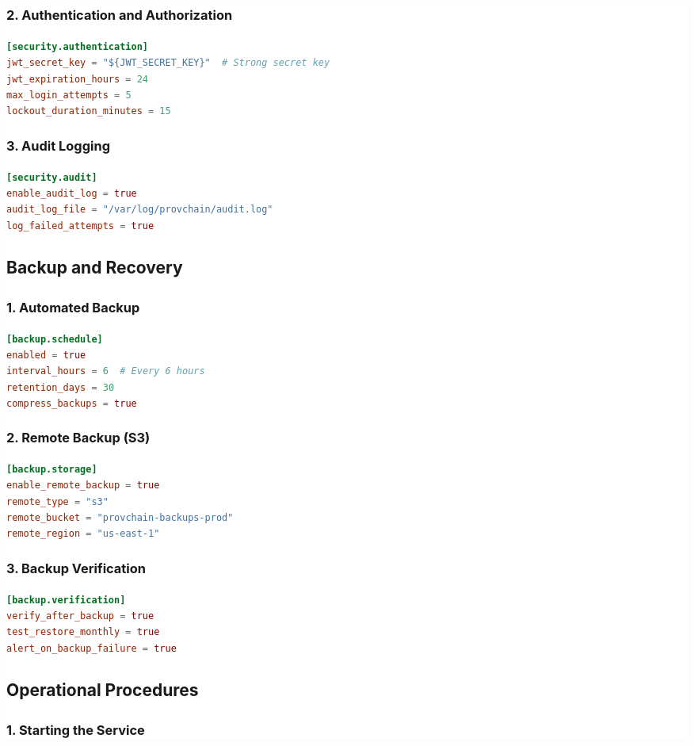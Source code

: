 ### 2. Authentication and Authorization

```toml
[security.authentication]
jwt_secret_key = "${JWT_SECRET_KEY}"  # Strong secret key
jwt_expiration_hours = 24
max_login_attempts = 5
lockout_duration_minutes = 15
```

### 3. Audit Logging

```toml
[security.audit]
enable_audit_log = true
audit_log_file = "/var/log/provchain/audit.log"
log_failed_attempts = true
```

## Backup and Recovery

### 1. Automated Backup

```toml
[backup.schedule]
enabled = true
interval_hours = 6  # Every 6 hours
retention_days = 30
compress_backups = true
```

### 2. Remote Backup (S3)

```toml
[backup.storage]
enable_remote_backup = true
remote_type = "s3"
remote_bucket = "provchain-backups-prod"
remote_region = "us-east-1"
```

### 3. Backup Verification

```toml
[backup.verification]
verify_after_backup = true
test_restore_monthly = true
alert_on_backup_failure = true
```

## Operational Procedures

### 1. Starting the Service
